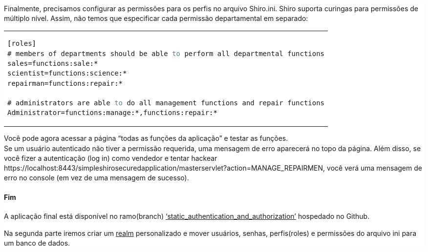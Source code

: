 Finalmente, precisamos configurar as permissões para os perfis no arquivo Shiro.ini. Shiro suporta curingas para permissões de múltiplo nível. Assim, não temos que especificar cada permissão departamental em separado:

<div class="wp_syntax">
  <table>
    <tr>
      <td class="code">
        <pre class="vim" style="font-family:monospace;"><span style="color: #000000;">&#91;</span>roles<span style="color: #000000;">&#93;</span>
# members of departments should be able <span style="color: #668080;">to</span> perform all departmental functions
sales=functions<span style="color: #000000;">:</span>sale<span style="color: #000000;">:*</span>
scientist=functions<span style="color: #000000;">:</span>science<span style="color: #000000;">:*</span>
repairman=functions<span style="color: #000000;">:</span>repair<span style="color: #000000;">:*</span>
&nbsp;
# administrators are able <span style="color: #668080;">to</span> do all management functions and repair functions
Administrator=functions<span style="color: #000000;">:</span>manage<span style="color: #000000;">:*</span>,functions<span style="color: #000000;">:</span>repair<span style="color: #000000;">:*</span></pre>
      </td>
    </tr>
  </table>
</div></p> 

Você pode agora acessar a página &#8220;todas as funções da aplicação&#8221; e testar as funções.  
Se um usuário autenticado não tiver a permissão requerida, uma mensagem de erro aparecerá no topo da página. Além disso, se você fizer a autenticação (log in) como vendedor e tentar hackear  
https://localhost:8443/simpleshirosecuredapplication/masterservlet?action=MANAGE_REPAIRMEN, você verá uma mensagem de erro no console (em vez de uma mensagem de sucesso). 

#### Fim

A aplicação final está disponível no ramo(branch) <A href="https://github.com/SomMeri/SimpleShiroSecuredApplication/tree/static_authentication_and_authorization" target="_blank"> &#8216;static_authentication_and_authorization&#8217;</A> hospedado no Github. 

Na segunda parte iremos criar um <A href="http://shiro.apache.org/realm.html" target="_blank"> realm</A> personalizado e mover usuários, senhas, perfis(roles) e permissões do arquivo ini para um banco de dados.



 [1]: https://github.com/SomMeri/SimpleShiroSecuredApplication/blob/static_authentication_and_authorization/src/main/java/org/meri/simpleshirosecuredapplication/servlet/VerboseFormAuthenticationFilter.java